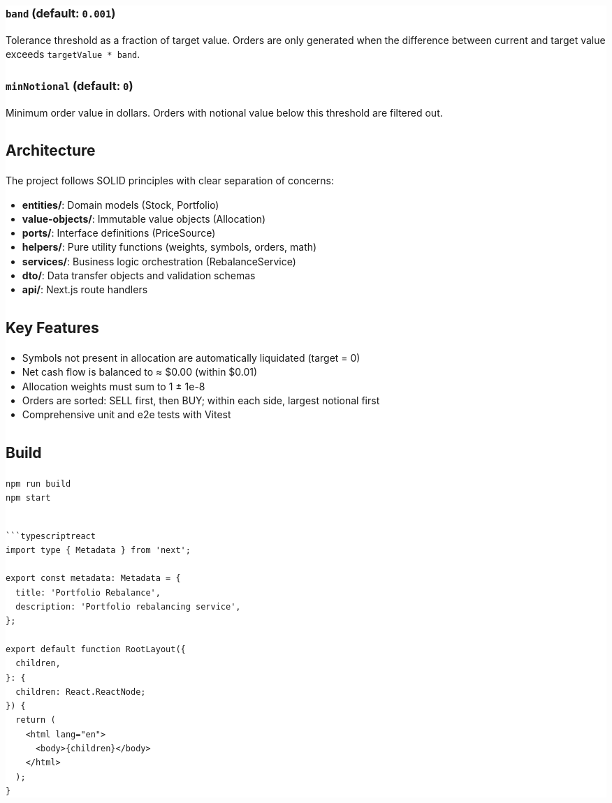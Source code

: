 ### `band` (default: `0.001`)

Tolerance threshold as a fraction of target value. Orders are only generated when the difference between current and target value exceeds `targetValue * band`.

### `minNotional` (default: `0`)

Minimum order value in dollars. Orders with notional value below this threshold are filtered out.

## Architecture

The project follows SOLID principles with clear separation of concerns:

- **entities/**: Domain models (Stock, Portfolio)
- **value-objects/**: Immutable value objects (Allocation)
- **ports/**: Interface definitions (PriceSource)
- **helpers/**: Pure utility functions (weights, symbols, orders, math)
- **services/**: Business logic orchestration (RebalanceService)
- **dto/**: Data transfer objects and validation schemas
- **api/**: Next.js route handlers

## Key Features

- Symbols not present in allocation are automatically liquidated (target = 0)
- Net cash flow is balanced to ≈ $0.00 (within $0.01)
- Allocation weights must sum to 1 ± 1e-8
- Orders are sorted: SELL first, then BUY; within each side, largest notional first
- Comprehensive unit and e2e tests with Vitest

## Build

```bash
npm run build
npm start
```

```

```typescriptreact
import type { Metadata } from 'next';

export const metadata: Metadata = {
  title: 'Portfolio Rebalance',
  description: 'Portfolio rebalancing service',
};

export default function RootLayout({
  children,
}: {
  children: React.ReactNode;
}) {
  return (
    <html lang="en">
      <body>{children}</body>
    </html>
  );
}

```
